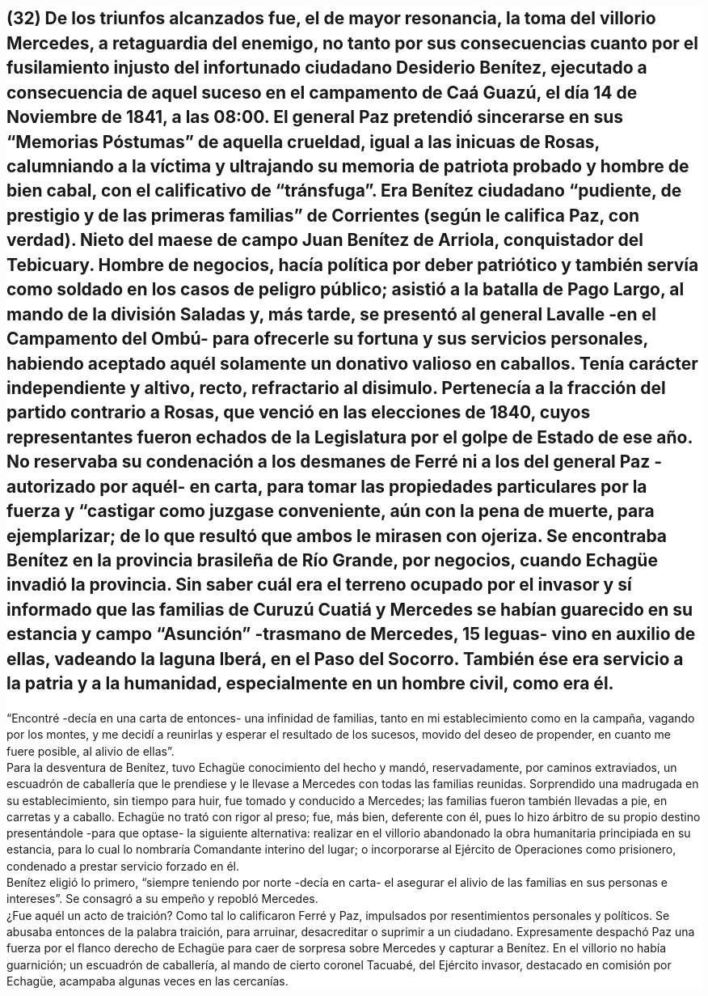 ## **(32)** De los triunfos alcanzados fue, el de mayor resonancia, la toma del villorio Mercedes, a retaguardia del enemigo, no tanto por sus consecuencias cuanto por el fusilamiento injusto del infortunado ciudadano Desiderio Benítez, ejecutado a consecuencia de aquel suceso en el campamento de Caá Guazú, el día 14 de Noviembre de 1841, a las 08:00. El general Paz pretendió sincerarse en sus “Memorias Póstumas” de aquella crueldad, igual a las inicuas de Rosas, calumniando a la víctima y ultrajando su memoria de patriota probado y hombre de bien cabal, con el calificativo de “tránsfuga”. Era Benítez ciudadano “pudiente, de prestigio y de las primeras familias” de Corrientes (según le califica Paz, con verdad). Nieto del maese de campo Juan Benítez de Arriola, conquistador del Tebicuary. Hombre de negocios, hacía política por deber patriótico y también servía como soldado en los casos de peligro público; asistió a la batalla de Pago Largo, al mando de la división Saladas y, más tarde, se presentó al general Lavalle -en el Campamento del Ombú- para ofrecerle su fortuna y sus servicios personales, habiendo aceptado aquél solamente un donativo valioso en caballos. Tenía carácter independiente y altivo, recto, refractario al disimulo. Pertenecía a la fracción del partido contrario a Rosas, que venció en las elecciones de 1840, cuyos representantes fueron echados de la Legislatura por el golpe de Estado de ese año. No reservaba su condenación a los desmanes de Ferré ni a los del general Paz -autorizado por aquél- en carta, para tomar las propiedades particulares por la fuerza y “castigar como juzgase conveniente, aún con la pena de muerte, para ejemplarizar; de lo que resultó que ambos le mirasen con ojeriza. Se encontraba Benítez en la provincia brasileña de Río Grande, por negocios, cuando Echagüe invadió la provincia. Sin saber cuál era el terreno ocupado por el invasor y sí informado que las familias de Curuzú Cuatiá y Mercedes se habían guarecido en su estancia y campo “Asunción” -trasmano de Mercedes, 15 leguas- vino en auxilio de ellas, vadeando la laguna Iberá, en el Paso del Socorro. También ése era servicio a la patria y a la humanidad, especialmente en un hombre civil, como era él.  
“Encontré -decía en una carta de entonces- una infinidad de familias, tanto en mi establecimiento como en la campaña, vagando por los montes, y me decidí a reunirlas y esperar el resultado de los sucesos, movido del deseo de propender, en cuanto me fuere posible, al alivio de ellas”.  
Para la desventura de Benítez, tuvo Echagüe conocimiento del hecho y mandó, reservadamente, por caminos extraviados, un escuadrón de caballería que le prendiese y le llevase a Mercedes con todas las familias reunidas. Sorprendido una madrugada en su establecimiento, sin tiempo para huir, fue tomado y conducido a Mercedes; las familias fueron también llevadas a pie, en carretas y a caballo. Echagüe no trató con rigor al preso; fue, más bien, deferente con él, pues lo hizo árbitro de su propio destino presentándole -para que optase- la siguiente alternativa: realizar en el villorio abandonado la obra humanitaria principiada en su estancia, para lo cual lo nombraría Comandante interino del lugar; o incorporarse al Ejército de Operaciones como prisionero, condenado a prestar servicio forzado en él.  
Benítez eligió lo primero, “siempre teniendo por norte -decía en carta- el asegurar el alivio de las familias en sus personas e intereses”. Se consagró a su empeño y repobló Mercedes.  
¿Fue aquél un acto de traición? Como tal lo calificaron Ferré y Paz, impulsados por resentimientos personales y políticos. Se abusaba entonces de la palabra traición, para arruinar, desacreditar o suprimir a un ciudadano. Expresamente despachó Paz una fuerza por el flanco derecho de Echagüe para caer de sorpresa sobre Mercedes y capturar a Benítez. En el villorio no había guarnición; un escuadrón de caballería, al mando de cierto coronel Tacuabé, del Ejército invasor, destacado en comisión por Echagüe, acampaba algunas veces en las cercanías.  